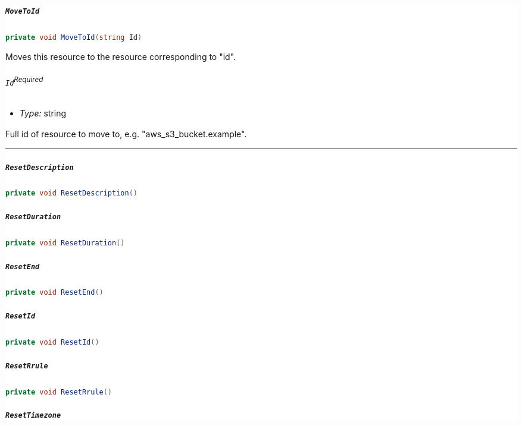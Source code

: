 
##### `MoveToId` <a name="MoveToId" id="@cdktf/provider-datadog.sloCorrection.SloCorrection.moveToId"></a>

```csharp
private void MoveToId(string Id)
```

Moves this resource to the resource corresponding to "id".

###### `Id`<sup>Required</sup> <a name="Id" id="@cdktf/provider-datadog.sloCorrection.SloCorrection.moveToId.parameter.id"></a>

- *Type:* string

Full id of resource to move to, e.g. "aws_s3_bucket.example".

---

##### `ResetDescription` <a name="ResetDescription" id="@cdktf/provider-datadog.sloCorrection.SloCorrection.resetDescription"></a>

```csharp
private void ResetDescription()
```

##### `ResetDuration` <a name="ResetDuration" id="@cdktf/provider-datadog.sloCorrection.SloCorrection.resetDuration"></a>

```csharp
private void ResetDuration()
```

##### `ResetEnd` <a name="ResetEnd" id="@cdktf/provider-datadog.sloCorrection.SloCorrection.resetEnd"></a>

```csharp
private void ResetEnd()
```

##### `ResetId` <a name="ResetId" id="@cdktf/provider-datadog.sloCorrection.SloCorrection.resetId"></a>

```csharp
private void ResetId()
```

##### `ResetRrule` <a name="ResetRrule" id="@cdktf/provider-datadog.sloCorrection.SloCorrection.resetRrule"></a>

```csharp
private void ResetRrule()
```

##### `ResetTimezone` <a name="ResetTimezone" id="@cdktf/provider-datadog.sloCorrection.SloCorrection.resetTimezone"></a>
